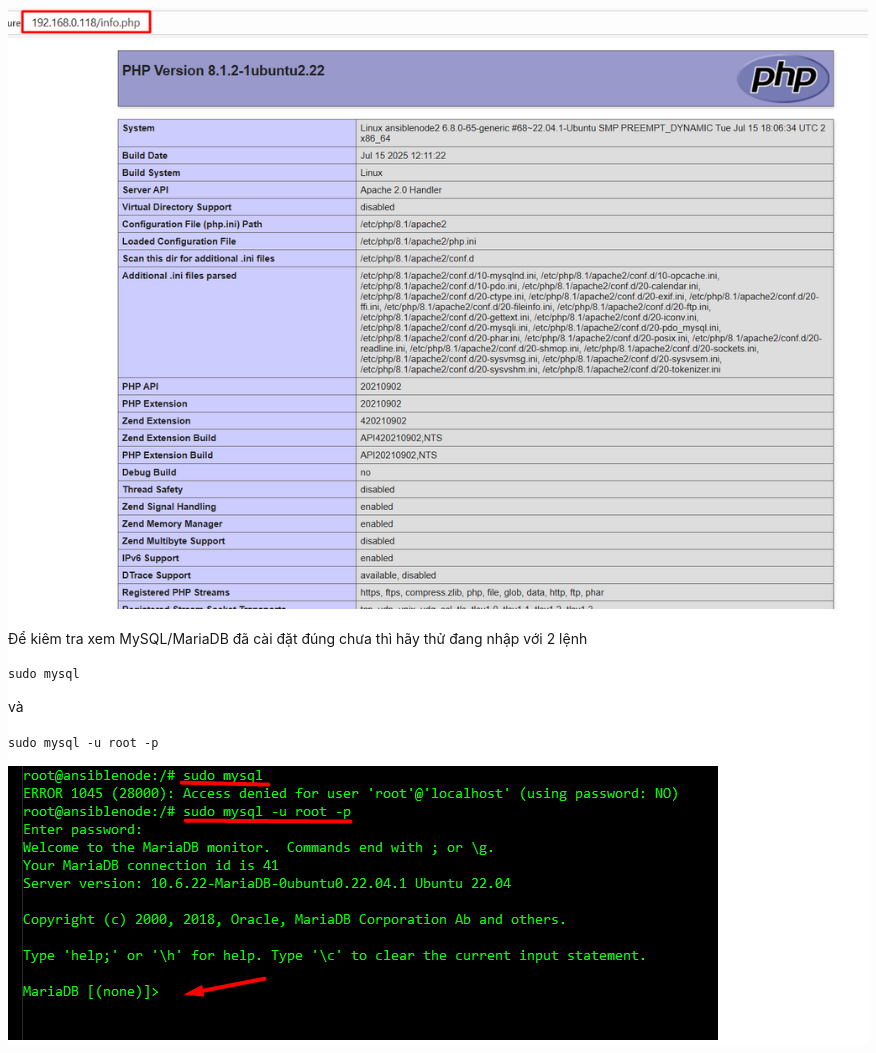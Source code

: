 ![image.png](/Images/tuan_6_ansible/image%2020.png)

Để kiêm tra xem MySQL/MariaDB đã cài đặt đúng chưa thì hãy thử đang nhập với 2 lệnh 

```
sudo mysql
```

và 

```
sudo mysql -u root -p
```

![image.png](/Images/tuan_6_ansible/image%2021.png)
